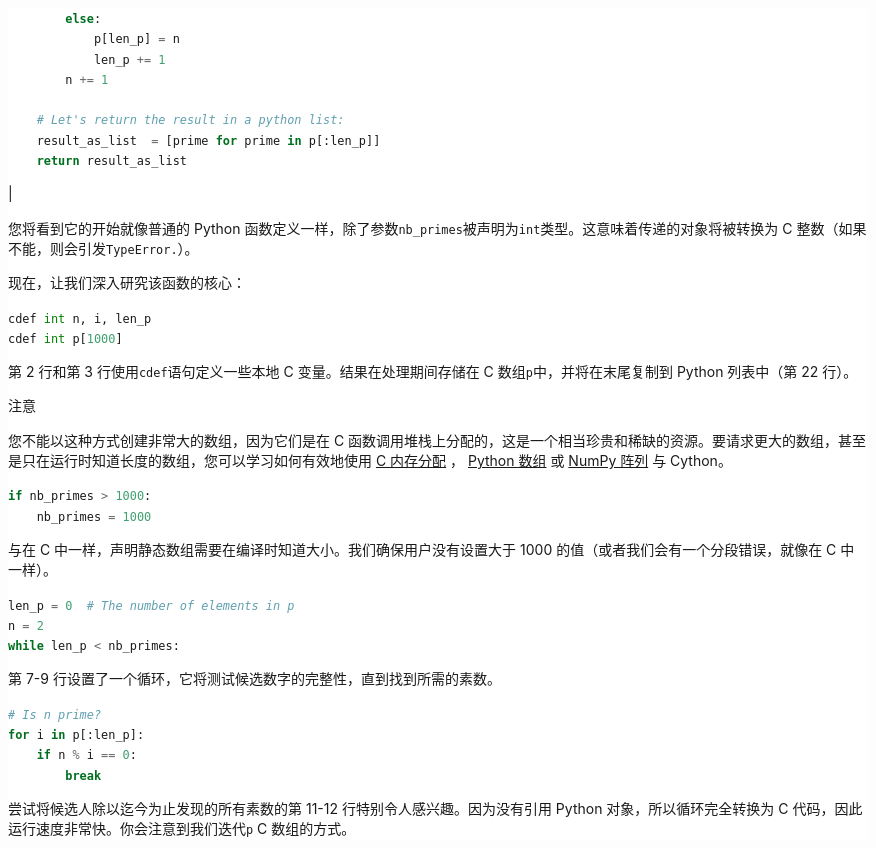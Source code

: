 ```py
        else:
            p[len_p] = n
            len_p += 1
        n += 1

    # Let's return the result in a python list:
    result_as_list  = [prime for prime in p[:len_p]]
    return result_as_list

```

 |

您将看到它的开始就像普通的 Python 函数定义一样，除了参数`nb_primes`被声明为`int`类型。这意味着传递的对象将被转换为 C 整数（如果不能，则会引发`TypeError.`）。

现在，让我们深入研究该函数的核心：

```py
cdef int n, i, len_p
cdef int p[1000]

```

第 2 行和第 3 行使用`cdef`语句定义一些本地 C 变量。结果在处理期间存储在 C 数组`p`中，并将在末尾复制到 Python 列表中（第 22 行）。

注意

您不能以这种方式创建非常大的数组，因为它们是在 C 函数调用堆栈上分配的，这是一个相当珍贵和稀缺的资源。要请求更大的数组，甚至是只在运行时知道长度的数组，您可以学习如何有效地使用 [C 内存分配](memory_allocation.html#memory-allocation) ， [Python 数组](array.html#array-array) 或 [NumPy 阵列](../userguide/memoryviews.html#memoryviews) 与 Cython。

```py
if nb_primes > 1000:
    nb_primes = 1000

```

与在 C 中一样，声明静态数组需要在编译时知道大小。我们确保用户没有设置大于 1000 的值（或者我们会有一个分段错误，就像在 C 中一样）。

```py
len_p = 0  # The number of elements in p
n = 2
while len_p < nb_primes:

```

第 7-9 行设置了一个循环，它将测试候选数字的完整性，直到找到所需的素数。

```py
# Is n prime?
for i in p[:len_p]:
    if n % i == 0:
        break

```

尝试将候选人除以迄今为止发现的所有素数的第 11-12 行特别令人感兴趣。因为没有引用 Python 对象，所以循环完全转换为 C 代码，因此运行速度非常快。你会注意到我们迭代`p` C 数组的方式。
